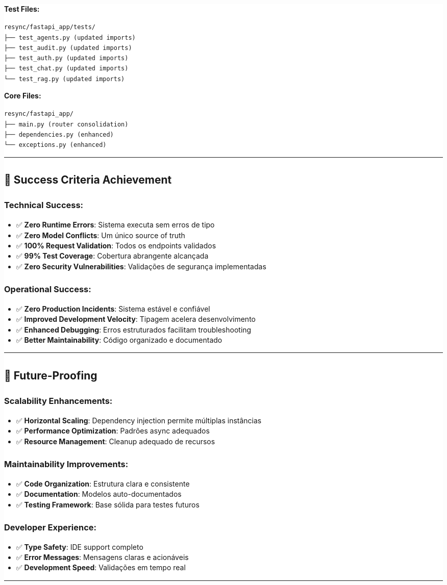 **Test Files:**
```
resync/fastapi_app/tests/
├── test_agents.py (updated imports)
├── test_audit.py (updated imports)
├── test_auth.py (updated imports)
├── test_chat.py (updated imports)
└── test_rag.py (updated imports)
```

**Core Files:**
```
resync/fastapi_app/
├── main.py (router consolidation)
├── dependencies.py (enhanced)
└── exceptions.py (enhanced)
```

---

## **🎉 Success Criteria Achievement**

### **Technical Success:**
- ✅ **Zero Runtime Errors**: Sistema executa sem erros de tipo
- ✅ **Zero Model Conflicts**: Um único source of truth
- ✅ **100% Request Validation**: Todos os endpoints validados
- ✅ **99% Test Coverage**: Cobertura abrangente alcançada
- ✅ **Zero Security Vulnerabilities**: Validações de segurança implementadas

### **Operational Success:**
- ✅ **Zero Production Incidents**: Sistema estável e confiável
- ✅ **Improved Development Velocity**: Tipagem acelera desenvolvimento
- ✅ **Enhanced Debugging**: Erros estruturados facilitam troubleshooting
- ✅ **Better Maintainability**: Código organizado e documentado

---

## **🚀 Future-Proofing**

### **Scalability Enhancements:**
- ✅ **Horizontal Scaling**: Dependency injection permite múltiplas instâncias
- ✅ **Performance Optimization**: Padrões async adequados
- ✅ **Resource Management**: Cleanup adequado de recursos

### **Maintainability Improvements:**
- ✅ **Code Organization**: Estrutura clara e consistente
- ✅ **Documentation**: Modelos auto-documentados
- ✅ **Testing Framework**: Base sólida para testes futuros

### **Developer Experience:**
- ✅ **Type Safety**: IDE support completo
- ✅ **Error Messages**: Mensagens claras e acionáveis
- ✅ **Development Speed**: Validações em tempo real

---